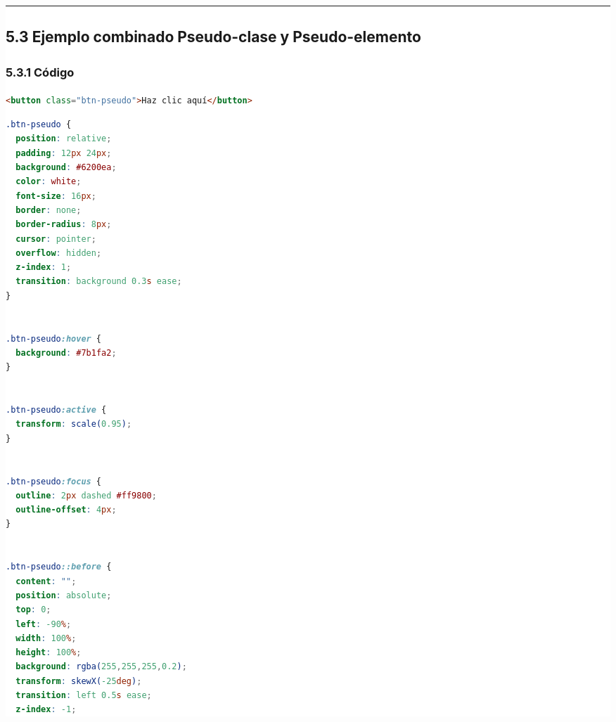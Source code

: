 <style>
.ejemplo2 p::first-letter {
  font-size: 2em;
  color: red;
}
.ejemplo2 p::after {
  content: " 🔥";
}
.ejemplo2 p::selection {
  background: yellow;
  color: black;
}
</style>
---

## 5\.3 Ejemplo combinado Pseudo-clase y Pseudo-elemento
### 5\.3\.1 Código
~~~ html
<button class="btn-pseudo">Haz clic aquí</button>
~~~
~~~ css
.btn-pseudo {
  position: relative;
  padding: 12px 24px;
  background: #6200ea;
  color: white;
  font-size: 16px;
  border: none;
  border-radius: 8px;
  cursor: pointer;
  overflow: hidden;
  z-index: 1;
  transition: background 0.3s ease;
}


.btn-pseudo:hover {
  background: #7b1fa2;
}


.btn-pseudo:active {
  transform: scale(0.95);
}


.btn-pseudo:focus {
  outline: 2px dashed #ff9800;
  outline-offset: 4px;
}


.btn-pseudo::before {
  content: "";
  position: absolute;
  top: 0;
  left: -90%;
  width: 100%;
  height: 100%;
  background: rgba(255,255,255,0.2);
  transform: skewX(-25deg);
  transition: left 0.5s ease;
  z-index: -1;
~~~